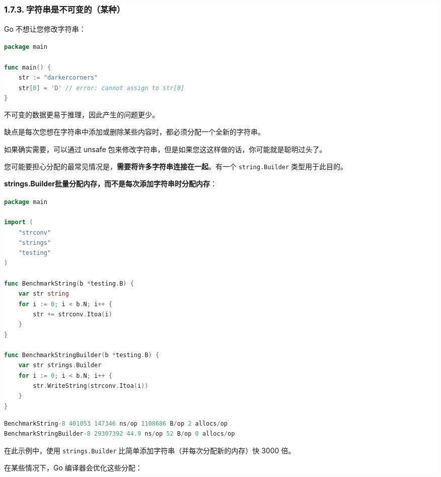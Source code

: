 ### 1.7.3. 字符串是不可变的（某种）

Go 不想让您修改字符串：

```go
package main

func main() {
    str := "darkercorners"
    str[0] = 'D' // error: cannot assign to str[0]
}
```

不可变的数据更易于推理，因此产生的问题更少。

缺点是每次您想在字符串中添加或删除某些内容时，都必须分配一个全新的字符串。

如果确实需要，可以通过 unsafe 包来修改字符串，但是如果您这这样做的话，你可能就是聪明过头了。

您可能要担心分配的最常见情况是，**需要将许多字符串连接在一起**。有一个 `string.Builder` 类型用于此目的。

**strings.Builder批量分配内存，而不是每次添加字符串时分配内存**：

```go
package main

import (
    "strconv"
    "strings"
    "testing"
)

func BenchmarkString(b *testing.B) {
    var str string
    for i := 0; i < b.N; i++ {
        str += strconv.Itoa(i)
    }
}

func BenchmarkStringBuilder(b *testing.B) {
    var str strings.Builder
    for i := 0; i < b.N; i++ {
        str.WriteString(strconv.Itoa(i))
    }
}
```

```go
BenchmarkString-8 401053 147346 ns/op 1108686 B/op 2 allocs/op
BenchmarkStringBuilder-8 29307392 44.9 ns/op 52 B/op 0 allocs/op
```

在此示例中，使用 `strings.Builder` 比简单添加字符串（并每次分配新的内存）快 3000 倍。


在某些情况下，Go 编译器会优化这些分配：
